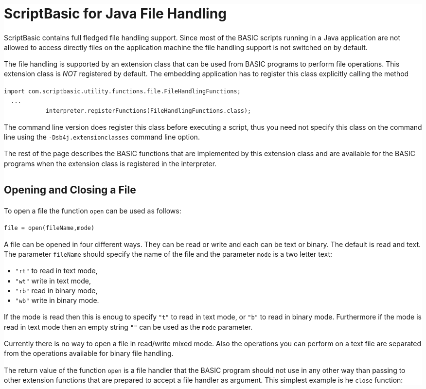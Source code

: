 # ScriptBasic for Java File Handling

ScriptBasic contains full fledged file handling support. Since most of the BASIC scripts running in a Java application
are not allowed to access directly files on the application machine the file handling support is not switched on
by default.

The file handling is supported by an extension class that can be used from BASIC programs
to perform file operations. This extension class is _NOT_ registered by default. The embedding
application has to register this class explicitly calling the method
 
```
import com.scriptbasic.utility.functions.file.FileHandlingFunctions;
  ...
            interpreter.registerFunctions(FileHandlingFunctions.class);
``` 

The command line version does register this class before executing a script, thus you need not specify
this class on the command line using the `-Dsb4j.extensionclasses` command line option.
 
The rest of the page describes the BASIC functions that are implemented by this extension class and are
available for the BASIC programs when the extension class is registered in the interpreter. 
 
## Opening and Closing a File

 To open a file the function `open` can be used as follows:
 
```
file = open(fileName,mode)
```

 A file can be opened in four different ways. They can be read or write and each can be text or binary. The default is
 read and text. The parameter `fileName` should specify the name of the file and the parameter `mode` is a two letter
 text: 
 
 - `"rt"` to read in text mode,
 - `"wt"` write in text mode,
 - `"rb"` read in binary mode,
 - `"wb"` write in binary mode. 
 
 If the mode is read then this is enoug to specify `"t"` to read in text mode, or
 `"b"` to read in binary mode. Furthermore if the mode is read in text mode then an empty string `""` can be used
 as the `mode` parameter.
 
 Currently there is no way to open a file in read/write mixed mode. Also the operations you can perform on a text file
 are separated from the operations available for binary file handling.
 
 The return value of the function `open` is a file handler that the BASIC program should not use in any other
 way than passing to other extension functions that are prepared to accept a file handler as argument. This simplest
 example is he `close` function:
 